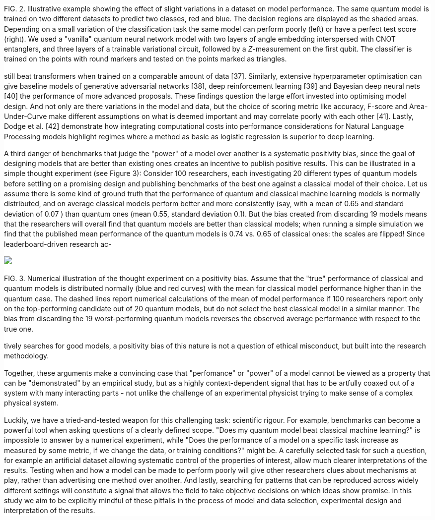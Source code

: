 FIG. 2. Illustrative example showing the effect of slight variations in a dataset on model performance. The same quantum model is trained on two different datasets to predict two classes, red and blue. The decision regions are displayed as the shaded areas. Depending on a small variation of the classification task the same model can perform poorly (left) or have a perfect test score (right). We used a "vanilla" quantum neural network model with two layers of angle embedding interspersed with CNOT entanglers, and three layers of a trainable variational circuit, followed by a $Z$-measurement on the first qubit. The classifier is trained on the points with round markers and tested on the points marked as triangles.

still beat transformers when trained on a comparable amount of data [37]. Similarly, extensive hyperparameter optimisation can give baseline models of generative adversarial networks [38], deep reinforcement learning [39] and Bayesian deep neural nets [40] the performance of more advanced proposals. These findings question the large effort invested into optimising model design. And not only are there variations in the model and data, but the choice of scoring metric like accuracy, F-score and Area-Under-Curve make different assumptions on what is deemed important and may correlate poorly with each other [41]. Lastly, Dodge et al. [42] demonstrate how integrating computational costs into performance considerations for Natural Language Processing models highlight regimes where a method as basic as logistic regression is superior to deep learning.

A third danger of benchmarks that judge the "power" of a model over another is a systematic positivity bias, since the goal of designing models that are better than existing ones creates an incentive to publish positive results. This can be illustrated in a simple thought experiment (see Figure 3): Consider 100 researchers, each investigating 20 different types of quantum models before settling on a promising design and publishing benchmarks of the best one against a classical model of their choice. Let us assume there is some kind of ground truth that the performance of quantum and classical machine learning models is normally distributed, and on average classical models perform better and more consistently (say, with a mean of 0.65 and standard deviation of 0.07 ) than quantum ones (mean 0.55, standard deviation 0.1). But the bias created from discarding 19 models means that the researchers will overall find that quantum models are better than classical models; when running a simple simulation we find that the published mean performance of the quantum models is 0.74 vs. 0.65 of classical ones: the scales are flipped! Since leaderboard-driven research ac-

![](https://cdn.mathpix.com/cropped/2024_06_04_e53d13f86f8cf396c755g-04.jpg?height=290&width=854&top_left_y=191&top_left_x=169)

FIG. 3. Numerical illustration of the thought experiment on a positivity bias. Assume that the "true" performance of classical and quantum models is distributed normally (blue and red curves) with the mean for classical model performance higher than in the quantum case. The dashed lines report numerical calculations of the mean of model performance if 100 researchers report only on the top-performing candidate out of 20 quantum models, but do not select the best classical model in a similar manner. The bias from discarding the 19 worst-performing quantum models reverses the observed average performance with respect to the true one.

tively searches for good models, a positivity bias of this nature is not a question of ethical misconduct, but built into the research methodology.

Together, these arguments make a convincing case that "perfomance" or "power" of a model cannot be viewed as a property that can be "demonstrated" by an empirical study, but as a highly context-dependent signal that has to be artfully coaxed out of a system with many interacting parts - not unlike the challenge of an experimental physicist trying to make sense of a complex physical system.

Luckily, we have a tried-and-tested weapon for this challenging task: scientific rigour. For example, benchmarks can become a powerful tool when asking questions of a clearly defined scope. "Does my quantum model beat classical machine learning?" is impossible to answer by a numerical experiment, while "Does the performance of a model on a specific task increase as measured by some metric, if we change the data, or training conditions?" might be. A carefully selected task for such a question, for example an artificial dataset allowing systematic control of the properties of interest, allow much clearer interpretations of the results. Testing when and how a model can be made to perform poorly will give other researchers clues about mechanisms at play, rather than advertising one method over another. And lastly, searching for patterns that can be reproduced across widely different settings will constitute a signal that allows the field to take objective decisions on which ideas show promise. In this study we aim to be explicitly mindful of these pitfalls in the process of model and data selection, experimental design and interpretation of the results.
